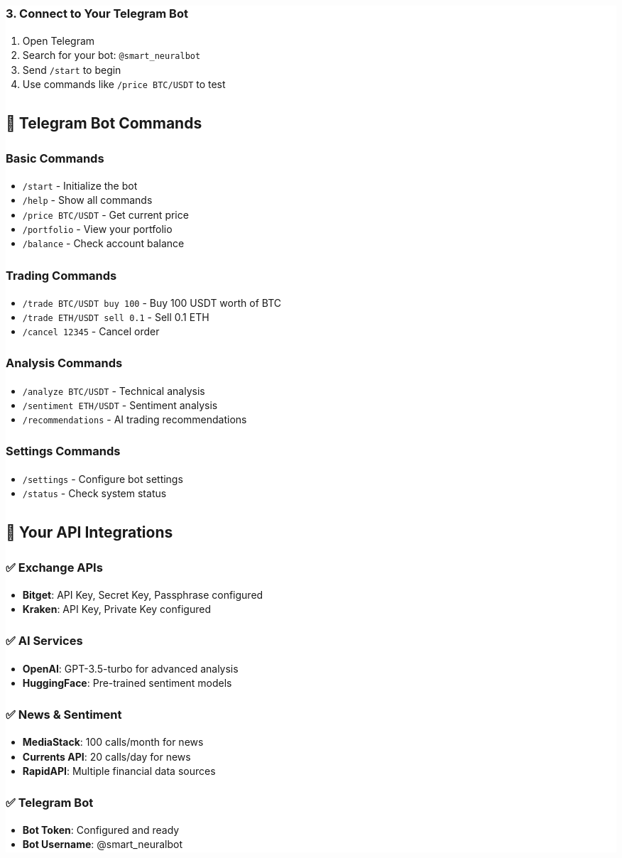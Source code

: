 ### 3. Connect to Your Telegram Bot
1. Open Telegram
2. Search for your bot: `@smart_neuralbot`
3. Send `/start` to begin
4. Use commands like `/price BTC/USDT` to test

## 🤖 Telegram Bot Commands

### Basic Commands
- `/start` - Initialize the bot
- `/help` - Show all commands
- `/price BTC/USDT` - Get current price
- `/portfolio` - View your portfolio
- `/balance` - Check account balance

### Trading Commands
- `/trade BTC/USDT buy 100` - Buy 100 USDT worth of BTC
- `/trade ETH/USDT sell 0.1` - Sell 0.1 ETH
- `/cancel 12345` - Cancel order

### Analysis Commands
- `/analyze BTC/USDT` - Technical analysis
- `/sentiment ETH/USDT` - Sentiment analysis
- `/recommendations` - AI trading recommendations

### Settings Commands
- `/settings` - Configure bot settings
- `/status` - Check system status

## 🔧 Your API Integrations

### ✅ Exchange APIs
- **Bitget**: API Key, Secret Key, Passphrase configured
- **Kraken**: API Key, Private Key configured

### ✅ AI Services
- **OpenAI**: GPT-3.5-turbo for advanced analysis
- **HuggingFace**: Pre-trained sentiment models

### ✅ News & Sentiment
- **MediaStack**: 100 calls/month for news
- **Currents API**: 20 calls/day for news
- **RapidAPI**: Multiple financial data sources

### ✅ Telegram Bot
- **Bot Token**: Configured and ready
- **Bot Username**: @smart_neuralbot
